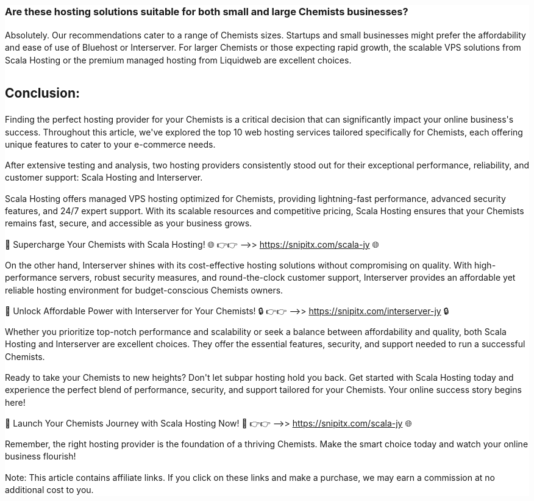 ### Are these hosting solutions suitable for both small and large Chemists businesses? 
Absolutely. Our recommendations cater to a range of Chemists sizes. Startups and small businesses might prefer the affordability and ease of use of Bluehost or Interserver. For larger Chemists or those expecting rapid growth, the scalable VPS solutions from Scala Hosting or the premium managed hosting from Liquidweb are excellent choices.

## Conclusion:

Finding the perfect hosting provider for your Chemists is a critical decision that can significantly impact your online business's success. Throughout this article, we've explored the top 10 web hosting services tailored specifically for Chemists, each offering unique features to cater to your e-commerce needs.

After extensive testing and analysis, two hosting providers consistently stood out for their exceptional performance, reliability, and customer support: Scala Hosting and Interserver.

Scala Hosting offers managed VPS hosting optimized for Chemists, providing lightning-fast performance, advanced security features, and 24/7 expert support. With its scalable resources and competitive pricing, Scala Hosting ensures that your Chemists remains fast, secure, and accessible as your business grows.

🚀 Supercharge Your Chemists with Scala Hosting! 🌐
👉👉 -->> https://snipitx.com/scala-jy 🌐

On the other hand, Interserver shines with its cost-effective hosting solutions without compromising on quality. With high-performance servers, robust security measures, and round-the-clock customer support, Interserver provides an affordable yet reliable hosting environment for budget-conscious Chemists owners.

💸 Unlock Affordable Power with Interserver for Your Chemists! 🔒
👉👉 -->> https://snipitx.com/interserver-jy 🔒

Whether you prioritize top-notch performance and scalability or seek a balance between affordability and quality, both Scala Hosting and Interserver are excellent choices. They offer the essential features, security, and support needed to run a successful Chemists.

Ready to take your Chemists to new heights? Don't let subpar hosting hold you back. Get started with Scala Hosting today and experience the perfect blend of performance, security, and support tailored for your Chemists. Your online success story begins here!

🚀 Launch Your Chemists Journey with Scala Hosting Now! 🌟
👉👉 -->> https://snipitx.com/scala-jy 🌐

Remember, the right hosting provider is the foundation of a thriving Chemists. Make the smart choice today and watch your online business flourish!

Note: This article contains affiliate links. If you click on these links and make a purchase, we may earn a commission at no additional cost to you.